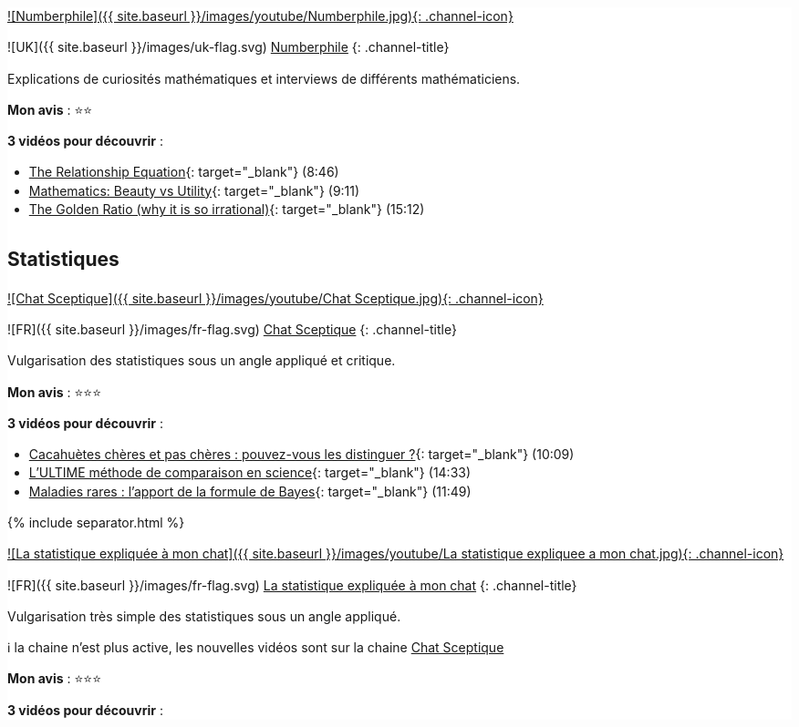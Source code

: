 [![Numberphile]({{ site.baseurl }}/images/youtube/Numberphile.jpg){: .channel-icon}](https://www.youtube.com/user/numberphile/featured)

![UK]({{ site.baseurl }}/images/uk-flag.svg) [Numberphile](https://www.youtube.com/user/numberphile/featured)
{: .channel-title}

Explications de curiosités mathématiques et interviews de différents mathématiciens.

**Mon avis** : ⭐⭐

**3 vidéos pour découvrir** :

* [The Relationship Equation](https://www.youtube.com/watch?v=BkOIw7vAZCQ){: target="_blank"} (8:46)
* [Mathematics: Beauty vs Utility](https://www.youtube.com/watch?v=xopM9BFjcNo){: target="_blank"} (9:11)
* [The Golden Ratio (why it is so irrational)](https://www.youtube.com/watch?v=sj8Sg8qnjOg){: target="_blank"} (15:12)

## Statistiques

[![Chat Sceptique]({{ site.baseurl }}/images/youtube/Chat Sceptique.jpg){: .channel-icon}](https://www.youtube.com/c/chatsceptique/featured)

![FR]({{ site.baseurl }}/images/fr-flag.svg) [Chat Sceptique](https://www.youtube.com/c/chatsceptique/featured)
{: .channel-title}

Vulgarisation des statistiques sous un angle appliqué et critique.

**Mon avis** : ⭐⭐⭐

**3 vidéos pour découvrir** :

* [Cacahuètes chères et pas chères : pouvez-vous les distinguer ?](https://www.youtube.com/watch?v=AoFa59UUf-U){: target="_blank"} (10:09)
* [L’ULTIME méthode de comparaison en science](https://www.youtube.com/watch?v=xhxok5nZsVI){: target="_blank"} (14:33)
* [Maladies rares : l’apport de la formule de Bayes](https://www.youtube.com/watch?v=B9noooyh9Dk){: target="_blank"} (11:49)

{% include separator.html %}

[![La statistique expliquée à mon chat]({{ site.baseurl }}/images/youtube/La statistique expliquee a mon chat.jpg){: .channel-icon}](https://www.youtube.com/channel/UCWty1tzwZW_ZNSp5GVGteaA/featured)

![FR]({{ site.baseurl }}/images/fr-flag.svg) [La statistique expliquée à mon chat](https://www.youtube.com/channel/UCWty1tzwZW_ZNSp5GVGteaA/featured)
{: .channel-title}

Vulgarisation très simple des statistiques sous un angle appliqué.

ℹ️ la chaine n’est plus active, les nouvelles vidéos sont sur la chaine [Chat Sceptique](https://www.youtube.com/c/chatsceptique/featured)

**Mon avis** : ⭐⭐⭐

**3 vidéos pour découvrir** :
